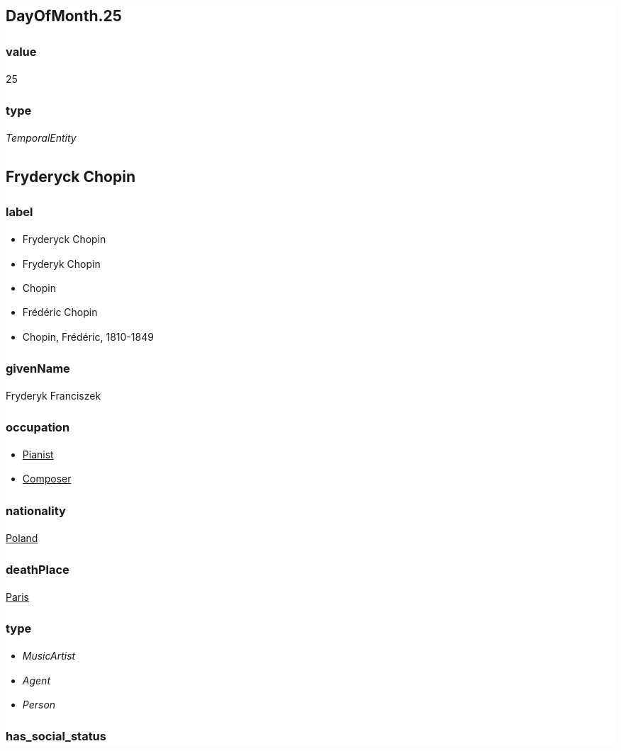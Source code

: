 ## DayOfMonth.25

### value


25

### type


*TemporalEntity*

## Fryderyck Chopin

### label

 - Fryderyck Chopin

 - Fryderyk Chopin

 - Chopin

 - Frédéric Chopin

 - Chopin, Frédéric, 1810-1849

### givenName


Fryderyk Franciszek

### occupation

 - [Pianist](#Pianist)

 - [Composer](#Composer)

### nationality


[Poland](#Poland)

### deathPlace


[Paris](#Paris)

### type

 - *MusicArtist*

 - *Agent*

 - *Person*

### has_social_status
